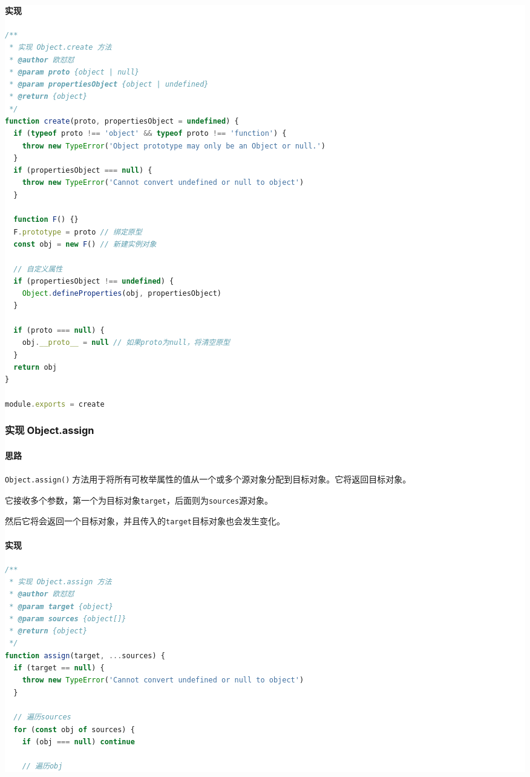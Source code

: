 #### 实现

```javascript
/**
 * 实现 Object.create 方法
 * @author 欧怼怼
 * @param proto {object | null}
 * @param propertiesObject {object | undefined}
 * @return {object}
 */
function create(proto, propertiesObject = undefined) {
  if (typeof proto !== 'object' && typeof proto !== 'function') {
    throw new TypeError('Object prototype may only be an Object or null.')
  }
  if (propertiesObject === null) {
    throw new TypeError('Cannot convert undefined or null to object')
  }

  function F() {}
  F.prototype = proto // 绑定原型
  const obj = new F() // 新建实例对象

  // 自定义属性
  if (propertiesObject !== undefined) {
    Object.defineProperties(obj, propertiesObject)
  }

  if (proto === null) {
    obj.__proto__ = null // 如果proto为null，将清空原型
  }
  return obj
}

module.exports = create
```

### 实现 Object.assign

#### 思路

`Object.assign()` 方法用于将所有可枚举属性的值从一个或多个源对象分配到目标对象。它将返回目标对象。

它接收多个参数，第一个为目标对象`target`，后面则为`sources`源对象。

然后它将会返回一个目标对象，并且传入的`target`目标对象也会发生变化。

#### 实现

```javascript
/**
 * 实现 Object.assign 方法
 * @author 欧怼怼
 * @param target {object}
 * @param sources {object[]}
 * @return {object}
 */
function assign(target, ...sources) {
  if (target == null) {
    throw new TypeError('Cannot convert undefined or null to object')
  }

  // 遍历sources
  for (const obj of sources) {
    if (obj === null) continue

    // 遍历obj
```